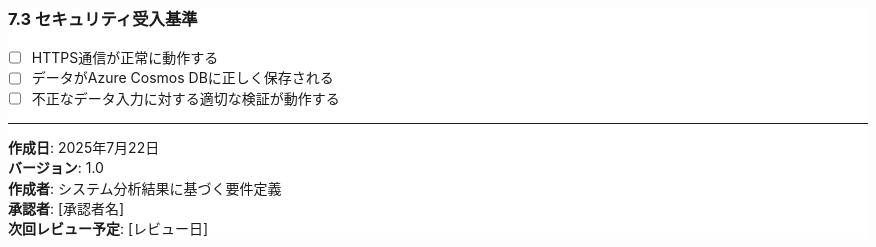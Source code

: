 ### 7.3 セキュリティ受入基準
- [ ] HTTPS通信が正常に動作する
- [ ] データがAzure Cosmos DBに正しく保存される
- [ ] 不正なデータ入力に対する適切な検証が動作する

---

**作成日**: 2025年7月22日  
**バージョン**: 1.0  
**作成者**: システム分析結果に基づく要件定義  
**承認者**: [承認者名]  
**次回レビュー予定**: [レビュー日]